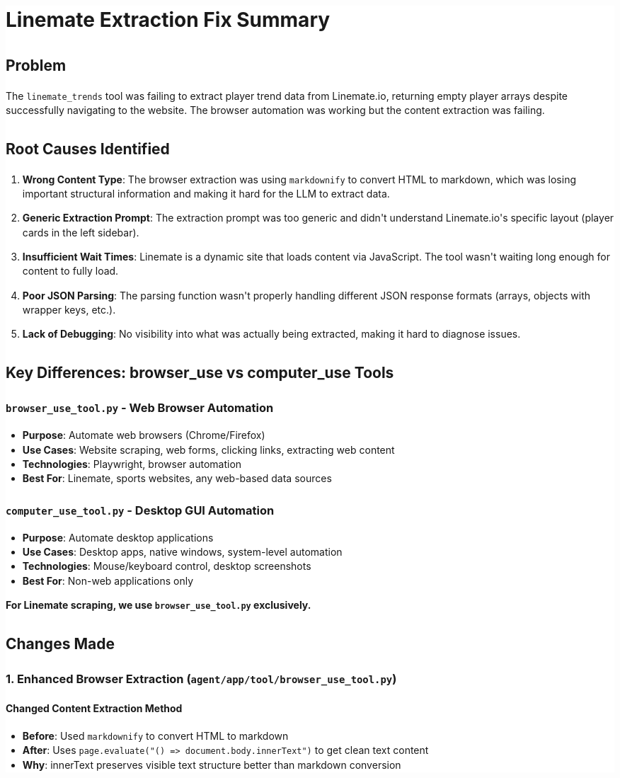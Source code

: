 # Linemate Extraction Fix Summary

## Problem
The `linemate_trends` tool was failing to extract player trend data from Linemate.io, returning empty player arrays despite successfully navigating to the website. The browser automation was working but the content extraction was failing.

## Root Causes Identified

1. **Wrong Content Type**: The browser extraction was using `markdownify` to convert HTML to markdown, which was losing important structural information and making it hard for the LLM to extract data.

2. **Generic Extraction Prompt**: The extraction prompt was too generic and didn't understand Linemate.io's specific layout (player cards in the left sidebar).

3. **Insufficient Wait Times**: Linemate is a dynamic site that loads content via JavaScript. The tool wasn't waiting long enough for content to fully load.

4. **Poor JSON Parsing**: The parsing function wasn't properly handling different JSON response formats (arrays, objects with wrapper keys, etc.).

5. **Lack of Debugging**: No visibility into what was actually being extracted, making it hard to diagnose issues.

## Key Differences: browser_use vs computer_use Tools

### `browser_use_tool.py` - Web Browser Automation
- **Purpose**: Automate web browsers (Chrome/Firefox)
- **Use Cases**: Website scraping, web forms, clicking links, extracting web content
- **Technologies**: Playwright, browser automation
- **Best For**: Linemate, sports websites, any web-based data sources

### `computer_use_tool.py` - Desktop GUI Automation
- **Purpose**: Automate desktop applications
- **Use Cases**: Desktop apps, native windows, system-level automation
- **Technologies**: Mouse/keyboard control, desktop screenshots
- **Best For**: Non-web applications only

**For Linemate scraping, we use `browser_use_tool.py` exclusively.**

## Changes Made

### 1. Enhanced Browser Extraction (`agent/app/tool/browser_use_tool.py`)

#### Changed Content Extraction Method
- **Before**: Used `markdownify` to convert HTML to markdown
- **After**: Uses `page.evaluate("() => document.body.innerText")` to get clean text content
- **Why**: innerText preserves visible text structure better than markdown conversion
